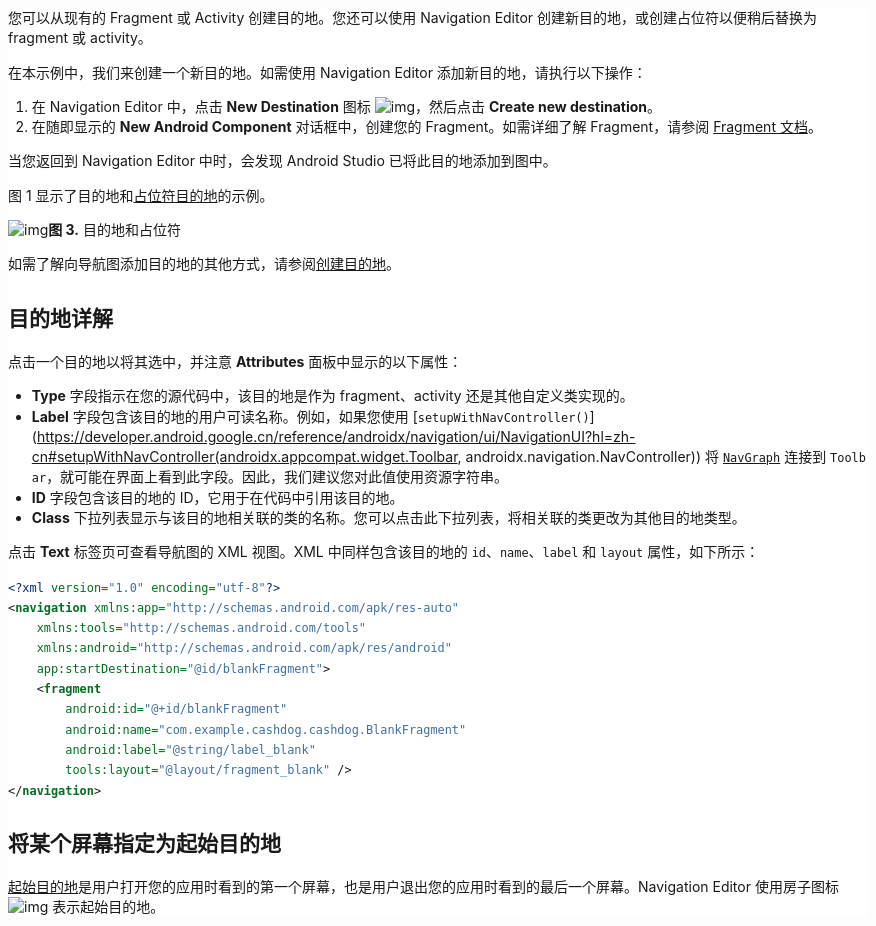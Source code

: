您可以从现有的 Fragment 或 Activity 创建目的地。您还可以使用 Navigation Editor 创建新目的地，或创建占位符以便稍后替换为 fragment 或 activity。

在本示例中，我们来创建一个新目的地。如需使用 Navigation Editor 添加新目的地，请执行以下操作：

1. 在 Navigation Editor 中，点击 **New Destination** 图标 ![img](https://developer.android.google.cn/static/images/topic/libraries/architecture/navigation-new-destination-icon.png?hl=zh-cn)，然后点击 **Create new destination**。
2. 在随即显示的 **New Android Component** 对话框中，创建您的 Fragment。如需详细了解 Fragment，请参阅 [Fragment 文档](https://developer.android.google.cn/guide/components/fragments?hl=zh-cn)。

当您返回到 Navigation Editor 中时，会发现 Android Studio 已将此目的地添加到图中。

图 1 显示了目的地和[占位符目的地](https://developer.android.google.cn/guide/navigation/navigation-create-destinations?hl=zh-cn#placeholders)的示例。

![img](https://developer.android.google.cn/static/images/topic/libraries/architecture/navigation-destination-and-placeholder_2x.png?hl=zh-cn)**图 3.** 目的地和占位符

如需了解向导航图添加目的地的其他方式，请参阅[创建目的地](https://developer.android.google.cn/guide/navigation/navigation-create-destinations?hl=zh-cn)。

## 目的地详解

点击一个目的地以将其选中，并注意 **Attributes** 面板中显示的以下属性：

- **Type** 字段指示在您的源代码中，该目的地是作为 fragment、activity 还是其他自定义类实现的。
- **Label** 字段包含该目的地的用户可读名称。例如，如果您使用 [`setupWithNavController()`](https://developer.android.google.cn/reference/androidx/navigation/ui/NavigationUI?hl=zh-cn#setupWithNavController(androidx.appcompat.widget.Toolbar, androidx.navigation.NavController)) 将 [`NavGraph`](https://developer.android.google.cn/reference/androidx/navigation/NavGraph?hl=zh-cn) 连接到 `Toolbar`，就可能在界面上看到此字段。因此，我们建议您对此值使用资源字符串。
- **ID** 字段包含该目的地的 ID，它用于在代码中引用该目的地。
- **Class** 下拉列表显示与该目的地相关联的类的名称。您可以点击此下拉列表，将相关联的类更改为其他目的地类型。

点击 **Text** 标签页可查看导航图的 XML 视图。XML 中同样包含该目的地的 `id`、`name`、`label` 和 `layout` 属性，如下所示：

```xml
<?xml version="1.0" encoding="utf-8"?>
<navigation xmlns:app="http://schemas.android.com/apk/res-auto"
    xmlns:tools="http://schemas.android.com/tools"
    xmlns:android="http://schemas.android.com/apk/res/android"
    app:startDestination="@id/blankFragment">
    <fragment
        android:id="@+id/blankFragment"
        android:name="com.example.cashdog.cashdog.BlankFragment"
        android:label="@string/label_blank"
        tools:layout="@layout/fragment_blank" />
</navigation>
```

## 将某个屏幕指定为起始目的地

[起始目的地](https://developer.android.google.cn/guide/navigation/navigation-principles?hl=zh-cn)是用户打开您的应用时看到的第一个屏幕，也是用户退出您的应用时看到的最后一个屏幕。Navigation Editor 使用房子图标 ![img](https://developer.android.google.cn/static/studio/images/buttons/navigation-house.png?hl=zh-cn) 表示起始目的地。
